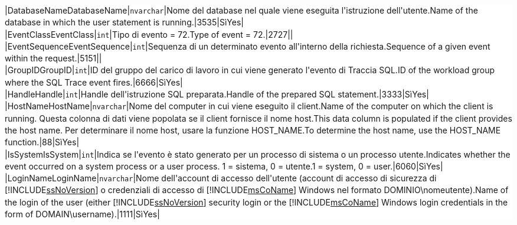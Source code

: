 |<span data-ttu-id="57d1f-126">DatabaseName</span><span class="sxs-lookup"><span data-stu-id="57d1f-126">DatabaseName</span></span>|`nvarchar`|<span data-ttu-id="57d1f-127">Nome del database nel quale viene eseguita l'istruzione dell'utente.</span><span class="sxs-lookup"><span data-stu-id="57d1f-127">Name of the database in which the user statement is running.</span></span>|<span data-ttu-id="57d1f-128">35</span><span class="sxs-lookup"><span data-stu-id="57d1f-128">35</span></span>|<span data-ttu-id="57d1f-129">Sì</span><span class="sxs-lookup"><span data-stu-id="57d1f-129">Yes</span></span>|  
|<span data-ttu-id="57d1f-130">EventClass</span><span class="sxs-lookup"><span data-stu-id="57d1f-130">EventClass</span></span>|`int`|<span data-ttu-id="57d1f-131">Tipo di evento = 72.</span><span class="sxs-lookup"><span data-stu-id="57d1f-131">Type of event = 72.</span></span>|<span data-ttu-id="57d1f-132">27</span><span class="sxs-lookup"><span data-stu-id="57d1f-132">27</span></span>||  
|<span data-ttu-id="57d1f-133">EventSequence</span><span class="sxs-lookup"><span data-stu-id="57d1f-133">EventSequence</span></span>|`int`|<span data-ttu-id="57d1f-134">Sequenza di un determinato evento all'interno della richiesta.</span><span class="sxs-lookup"><span data-stu-id="57d1f-134">Sequence of a given event within the request.</span></span>|<span data-ttu-id="57d1f-135">51</span><span class="sxs-lookup"><span data-stu-id="57d1f-135">51</span></span>||  
|<span data-ttu-id="57d1f-136">GroupID</span><span class="sxs-lookup"><span data-stu-id="57d1f-136">GroupID</span></span>|`int`|<span data-ttu-id="57d1f-137">ID del gruppo del carico di lavoro in cui viene generato l'evento di Traccia SQL.</span><span class="sxs-lookup"><span data-stu-id="57d1f-137">ID of the workload group where the SQL Trace event fires.</span></span>|<span data-ttu-id="57d1f-138">66</span><span class="sxs-lookup"><span data-stu-id="57d1f-138">66</span></span>|<span data-ttu-id="57d1f-139">Sì</span><span class="sxs-lookup"><span data-stu-id="57d1f-139">Yes</span></span>|  
|<span data-ttu-id="57d1f-140">Handle</span><span class="sxs-lookup"><span data-stu-id="57d1f-140">Handle</span></span>|`int`|<span data-ttu-id="57d1f-141">Handle dell'istruzione SQL preparata.</span><span class="sxs-lookup"><span data-stu-id="57d1f-141">Handle of the prepared SQL statement.</span></span>|<span data-ttu-id="57d1f-142">33</span><span class="sxs-lookup"><span data-stu-id="57d1f-142">33</span></span>|<span data-ttu-id="57d1f-143">Sì</span><span class="sxs-lookup"><span data-stu-id="57d1f-143">Yes</span></span>|  
|<span data-ttu-id="57d1f-144">HostName</span><span class="sxs-lookup"><span data-stu-id="57d1f-144">HostName</span></span>|`nvarchar`|<span data-ttu-id="57d1f-145">Nome del computer in cui viene eseguito il client.</span><span class="sxs-lookup"><span data-stu-id="57d1f-145">Name of the computer on which the client is running.</span></span> <span data-ttu-id="57d1f-146">Questa colonna di dati viene popolata se il client fornisce il nome host.</span><span class="sxs-lookup"><span data-stu-id="57d1f-146">This data column is populated if the client provides the host name.</span></span> <span data-ttu-id="57d1f-147">Per determinare il nome host, usare la funzione HOST_NAME.</span><span class="sxs-lookup"><span data-stu-id="57d1f-147">To determine the host name, use the HOST_NAME function.</span></span>|<span data-ttu-id="57d1f-148">8</span><span class="sxs-lookup"><span data-stu-id="57d1f-148">8</span></span>|<span data-ttu-id="57d1f-149">Sì</span><span class="sxs-lookup"><span data-stu-id="57d1f-149">Yes</span></span>|  
|<span data-ttu-id="57d1f-150">IsSystem</span><span class="sxs-lookup"><span data-stu-id="57d1f-150">IsSystem</span></span>|`int`|<span data-ttu-id="57d1f-151">Indica se l'evento è stato generato per un processo di sistema o un processo utente.</span><span class="sxs-lookup"><span data-stu-id="57d1f-151">Indicates whether the event occurred on a system process or a user process.</span></span> <span data-ttu-id="57d1f-152">1 = sistema, 0 = utente.</span><span class="sxs-lookup"><span data-stu-id="57d1f-152">1 = system, 0 = user.</span></span>|<span data-ttu-id="57d1f-153">60</span><span class="sxs-lookup"><span data-stu-id="57d1f-153">60</span></span>|<span data-ttu-id="57d1f-154">Sì</span><span class="sxs-lookup"><span data-stu-id="57d1f-154">Yes</span></span>|  
|<span data-ttu-id="57d1f-155">LoginName</span><span class="sxs-lookup"><span data-stu-id="57d1f-155">LoginName</span></span>|`nvarchar`|<span data-ttu-id="57d1f-156">Nome dell'account di accesso dell'utente (account di accesso di sicurezza di [!INCLUDE[ssNoVersion](../../includes/ssnoversion-md.md)] o credenziali di accesso di [!INCLUDE[msCoName](../../includes/msconame-md.md)] Windows nel formato DOMINIO\nomeutente).</span><span class="sxs-lookup"><span data-stu-id="57d1f-156">Name of the login of the user (either [!INCLUDE[ssNoVersion](../../includes/ssnoversion-md.md)] security login or the [!INCLUDE[msCoName](../../includes/msconame-md.md)] Windows login credentials in the form of DOMAIN\username).</span></span>|<span data-ttu-id="57d1f-157">11</span><span class="sxs-lookup"><span data-stu-id="57d1f-157">11</span></span>|<span data-ttu-id="57d1f-158">Sì</span><span class="sxs-lookup"><span data-stu-id="57d1f-158">Yes</span></span>|  